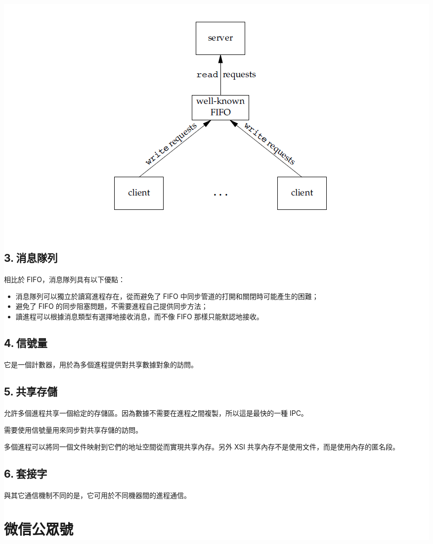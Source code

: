 <div align="center"> <img src="pics/2ac50b81-d92a-4401-b9ec-f2113ecc3076.png"/> </div><br>

## 3. 消息隊列

相比於 FIFO，消息隊列具有以下優點：

- 消息隊列可以獨立於讀寫進程存在，從而避免了 FIFO 中同步管道的打開和關閉時可能產生的困難；
- 避免了 FIFO 的同步阻塞問題，不需要進程自己提供同步方法；
- 讀進程可以根據消息類型有選擇地接收消息，而不像 FIFO 那樣只能默認地接收。

## 4. 信號量

它是一個計數器，用於為多個進程提供對共享數據對象的訪問。

## 5. 共享存儲

允許多個進程共享一個給定的存儲區。因為數據不需要在進程之間複製，所以這是最快的一種 IPC。

需要使用信號量用來同步對共享存儲的訪問。

多個進程可以將同一個文件映射到它們的地址空間從而實現共享內存。另外 XSI 共享內存不是使用文件，而是使用內存的匿名段。

## 6. 套接字

與其它通信機制不同的是，它可用於不同機器間的進程通信。




# 微信公眾號
